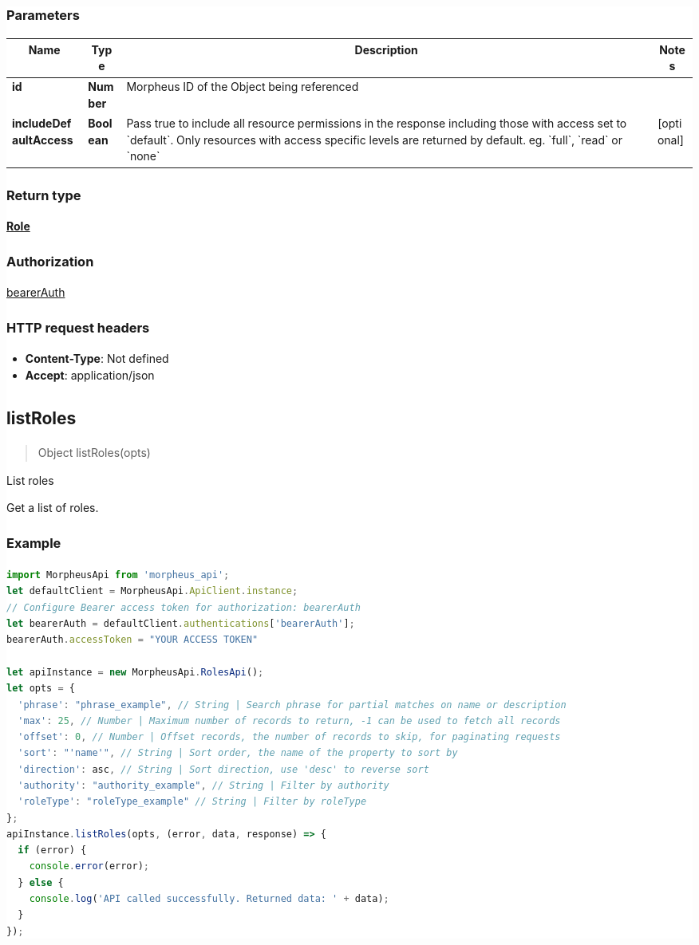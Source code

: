 ### Parameters


Name | Type | Description  | Notes
------------- | ------------- | ------------- | -------------
 **id** | **Number**| Morpheus ID of the Object being referenced | 
 **includeDefaultAccess** | **Boolean**| Pass true to include all resource permissions in the response including those with access set to &#x60;default&#x60;. Only resources with access specific levels are returned by default. eg. &#x60;full&#x60;, &#x60;read&#x60; or &#x60;none&#x60;  | [optional] 

### Return type

[**Role**](Role.md)

### Authorization

[bearerAuth](../README.md#bearerAuth)

### HTTP request headers

- **Content-Type**: Not defined
- **Accept**: application/json


## listRoles

> Object listRoles(opts)

List roles

Get a list of roles.

### Example

```javascript
import MorpheusApi from 'morpheus_api';
let defaultClient = MorpheusApi.ApiClient.instance;
// Configure Bearer access token for authorization: bearerAuth
let bearerAuth = defaultClient.authentications['bearerAuth'];
bearerAuth.accessToken = "YOUR ACCESS TOKEN"

let apiInstance = new MorpheusApi.RolesApi();
let opts = {
  'phrase': "phrase_example", // String | Search phrase for partial matches on name or description
  'max': 25, // Number | Maximum number of records to return, -1 can be used to fetch all records
  'offset': 0, // Number | Offset records, the number of records to skip, for paginating requests
  'sort': "'name'", // String | Sort order, the name of the property to sort by
  'direction': asc, // String | Sort direction, use 'desc' to reverse sort
  'authority': "authority_example", // String | Filter by authority
  'roleType': "roleType_example" // String | Filter by roleType
};
apiInstance.listRoles(opts, (error, data, response) => {
  if (error) {
    console.error(error);
  } else {
    console.log('API called successfully. Returned data: ' + data);
  }
});
```
